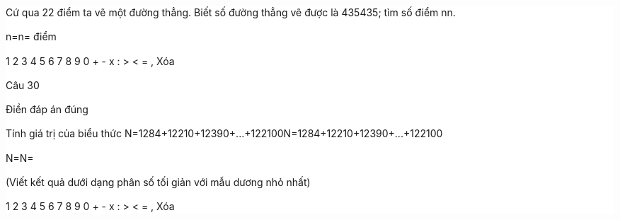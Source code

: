 Cứ qua 22 điểm ta vẽ một đường thẳng. Biết số đường thẳng vẽ được là 435435; tìm số điểm nn.

n=n=  điểm

1 2 3 4 5 6 7 8 9 0 + - x : > < = , Xóa

Câu 30

Điền đáp án đúng 

Tính giá trị của biểu thức N=1284+12210+12390+...+122100N=1284+12210+12390+...+122100

N=N= 

(Viết kết quả dưới dạng phân số tối giản với mẫu dương nhỏ nhất)

1 2 3 4 5 6 7 8 9 0 + - x : > < = , Xóa
